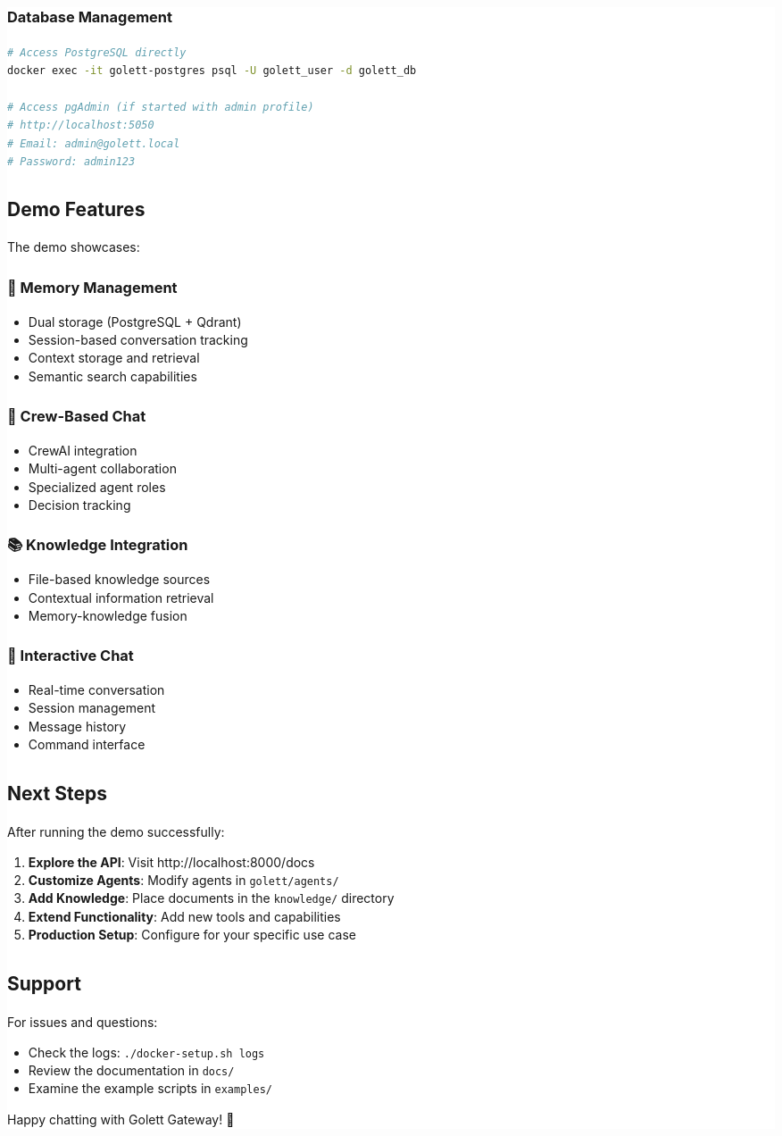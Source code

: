 ### Database Management

```bash
# Access PostgreSQL directly
docker exec -it golett-postgres psql -U golett_user -d golett_db

# Access pgAdmin (if started with admin profile)
# http://localhost:5050
# Email: admin@golett.local
# Password: admin123
```

## Demo Features

The demo showcases:

### 🧠 Memory Management
- Dual storage (PostgreSQL + Qdrant)
- Session-based conversation tracking
- Context storage and retrieval
- Semantic search capabilities

### 🤖 Crew-Based Chat
- CrewAI integration
- Multi-agent collaboration
- Specialized agent roles
- Decision tracking

### 📚 Knowledge Integration
- File-based knowledge sources
- Contextual information retrieval
- Memory-knowledge fusion

### 💬 Interactive Chat
- Real-time conversation
- Session management
- Message history
- Command interface

## Next Steps

After running the demo successfully:

1. **Explore the API**: Visit http://localhost:8000/docs
2. **Customize Agents**: Modify agents in `golett/agents/`
3. **Add Knowledge**: Place documents in the `knowledge/` directory
4. **Extend Functionality**: Add new tools and capabilities
5. **Production Setup**: Configure for your specific use case

## Support

For issues and questions:
- Check the logs: `./docker-setup.sh logs`
- Review the documentation in `docs/`
- Examine the example scripts in `examples/`

Happy chatting with Golett Gateway! 🚀 